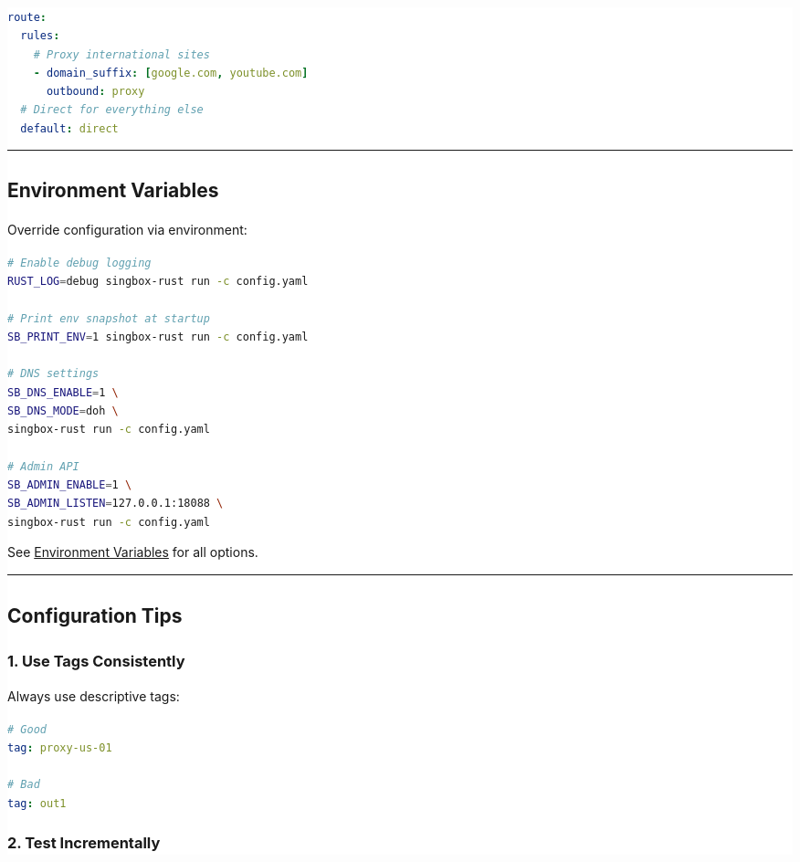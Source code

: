 ```yaml
route:
  rules:
    # Proxy international sites
    - domain_suffix: [google.com, youtube.com]
      outbound: proxy
  # Direct for everything else
  default: direct
```

---

## Environment Variables

Override configuration via environment:

```bash
# Enable debug logging
RUST_LOG=debug singbox-rust run -c config.yaml

# Print env snapshot at startup
SB_PRINT_ENV=1 singbox-rust run -c config.yaml

# DNS settings
SB_DNS_ENABLE=1 \
SB_DNS_MODE=doh \
singbox-rust run -c config.yaml

# Admin API
SB_ADMIN_ENABLE=1 \
SB_ADMIN_LISTEN=127.0.0.1:18088 \
singbox-rust run -c config.yaml
```

See [Environment Variables](../02-cli-reference/environment-variables.md) for all options.

---

## Configuration Tips

### 1. Use Tags Consistently

Always use descriptive tags:

```yaml
# Good
tag: proxy-us-01

# Bad
tag: out1
```

### 2. Test Incrementally
